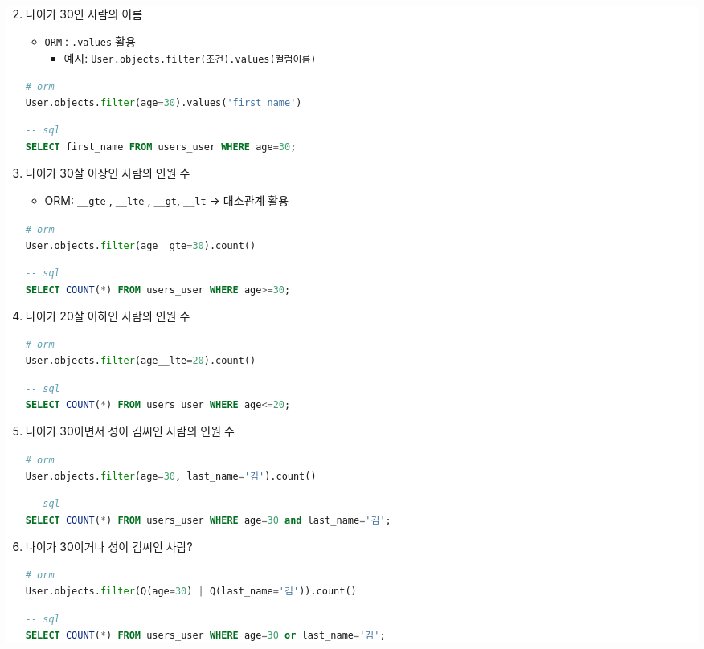 2. 나이가 30인 사람의 이름

   - `ORM` : `.values` 활용
     - 예시: `User.objects.filter(조건).values(컬럼이름)`

   ```python
   # orm
   User.objects.filter(age=30).values('first_name')
   ```

      ```sql
   -- sql
   SELECT first_name FROM users_user WHERE age=30;
      ```

3. 나이가 30살 이상인 사람의 인원 수

   -  ORM: `__gte` , `__lte` , `__gt`, `__lt` -> 대소관계 활용

   ```python
   # orm
   User.objects.filter(age__gte=30).count()
   ```

      ```sql
   -- sql
   SELECT COUNT(*) FROM users_user WHERE age>=30;
      ```

4. 나이가 20살 이하인 사람의 인원 수 

   ```python
   # orm
   User.objects.filter(age__lte=20).count()
   ```

   ```sql
   -- sql
   SELECT COUNT(*) FROM users_user WHERE age<=20;
   ```

5. 나이가 30이면서 성이 김씨인 사람의 인원 수

   ```python
   # orm
   User.objects.filter(age=30, last_name='김').count()
   ```

      ```sql
   -- sql
   SELECT COUNT(*) FROM users_user WHERE age=30 and last_name='김';
      ```

6. 나이가 30이거나 성이 김씨인 사람?

   ```python
   # orm
   User.objects.filter(Q(age=30) | Q(last_name='김')).count() 
   ```

   ```sql
   -- sql
   SELECT COUNT(*) FROM users_user WHERE age=30 or last_name='김';
   ```
